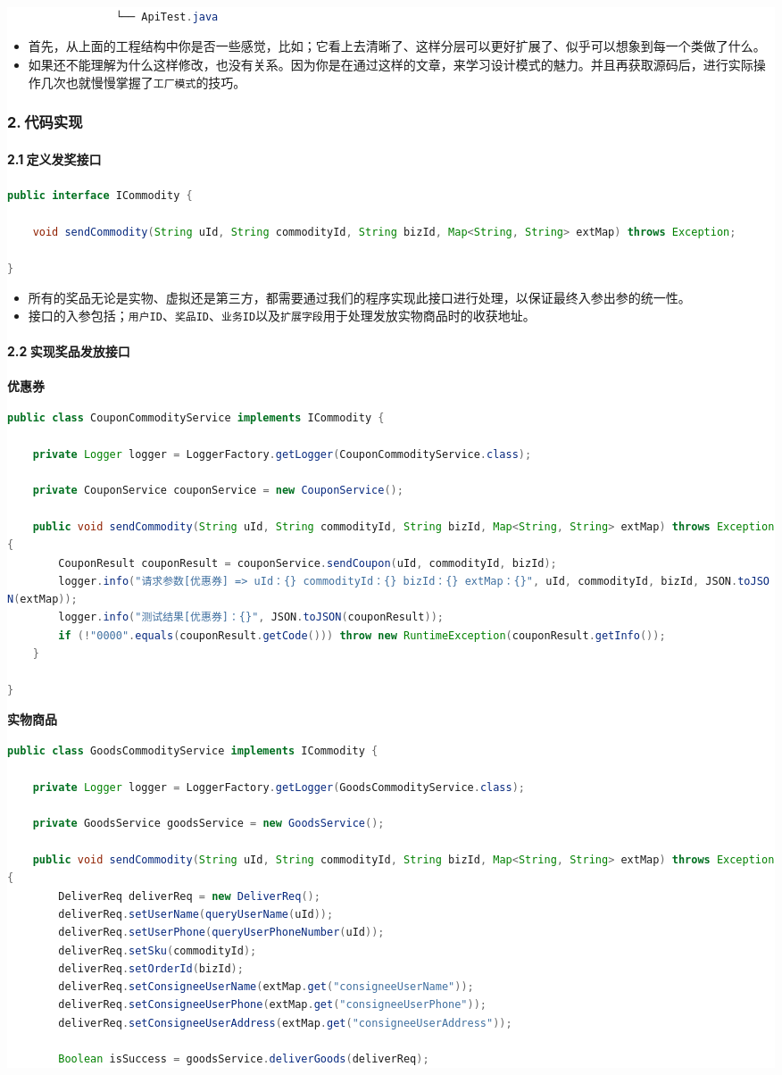 ```java
                 └── ApiTest.java
```

- 首先，从上面的工程结构中你是否一些感觉，比如；它看上去清晰了、这样分层可以更好扩展了、似乎可以想象到每一个类做了什么。
- 如果还不能理解为什么这样修改，也没有关系。因为你是在通过这样的文章，来学习设计模式的魅力。并且再获取源码后，进行实际操作几次也就慢慢掌握了`工厂模式`的技巧。

### 2. 代码实现

#### 2.1 定义发奖接口

```java
public interface ICommodity {

    void sendCommodity(String uId, String commodityId, String bizId, Map<String, String> extMap) throws Exception;

}
```

- 所有的奖品无论是实物、虚拟还是第三方，都需要通过我们的程序实现此接口进行处理，以保证最终入参出参的统一性。
- 接口的入参包括；`用户ID`、`奖品ID`、`业务ID`以及`扩展字段`用于处理发放实物商品时的收获地址。

#### 2.2 实现奖品发放接口

**优惠券**

```java
public class CouponCommodityService implements ICommodity {

    private Logger logger = LoggerFactory.getLogger(CouponCommodityService.class);

    private CouponService couponService = new CouponService();

    public void sendCommodity(String uId, String commodityId, String bizId, Map<String, String> extMap) throws Exception {
        CouponResult couponResult = couponService.sendCoupon(uId, commodityId, bizId);
        logger.info("请求参数[优惠券] => uId：{} commodityId：{} bizId：{} extMap：{}", uId, commodityId, bizId, JSON.toJSON(extMap));
        logger.info("测试结果[优惠券]：{}", JSON.toJSON(couponResult));
        if (!"0000".equals(couponResult.getCode())) throw new RuntimeException(couponResult.getInfo());
    }

}
```

**实物商品**

```java
public class GoodsCommodityService implements ICommodity {

    private Logger logger = LoggerFactory.getLogger(GoodsCommodityService.class);

    private GoodsService goodsService = new GoodsService();

    public void sendCommodity(String uId, String commodityId, String bizId, Map<String, String> extMap) throws Exception {
        DeliverReq deliverReq = new DeliverReq();
        deliverReq.setUserName(queryUserName(uId));
        deliverReq.setUserPhone(queryUserPhoneNumber(uId));
        deliverReq.setSku(commodityId);
        deliverReq.setOrderId(bizId);
        deliverReq.setConsigneeUserName(extMap.get("consigneeUserName"));
        deliverReq.setConsigneeUserPhone(extMap.get("consigneeUserPhone"));
        deliverReq.setConsigneeUserAddress(extMap.get("consigneeUserAddress"));

        Boolean isSuccess = goodsService.deliverGoods(deliverReq);
```